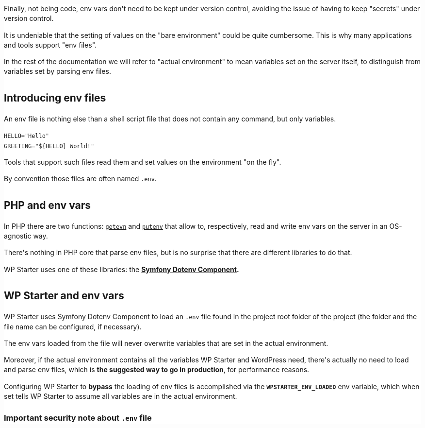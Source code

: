 Finally, not being code, env vars don't need to be kept under version control, avoiding the issue of having to keep "secrets" under version control.

It is undeniable that the setting of values on the "bare environment" could be quite cumbersome. This is why many applications and tools support "env files".

In the rest of the documentation we will refer to "actual environment" to mean variables set on the server itself, to distinguish from variables set by parsing env files.



## Introducing env files

An env file is nothing else than a shell script file that does not contain any command, but only variables.

```shell
HELLO="Hello"
GREETING="${HELLO} World!"
```

Tools that support such files read them and set values on the environment "on the fly".

By convention those files are often named `.env`.



## PHP and env vars

In PHP there are two functions: [`getevn`](http://php.net/manual/en/function.getenv.php) and [`putenv`](http://php.net/manual/en/function.getenv.php) that allow to, respectively, read and write env vars on the server in an OS-agnostic way.

There's nothing in PHP core that parse env files, but is no surprise that there are different libraries to do that.

WP Starter uses one of these libraries: the **[Symfony Dotenv Component](https://symfony.com/doc/3.4/components/dotenv.html).**



## WP Starter and env vars

WP Starter uses Symfony Dotenv Component to load an `.env` file found in the project root folder of the project (the folder and the file name can be configured, if necessary).

The env vars loaded from the file will never overwrite variables that are set in the actual environment.

Moreover, if the actual environment contains all the variables WP Starter and WordPress need, there's actually no need to load and parse env files, which is **the suggested way to go in production**, for performance reasons.

Configuring WP Starter to **bypass** the loading of env files is accomplished via the **`WPSTARTER_ENV_LOADED`** env variable, which when set tells WP Starter to assume all variables are in the actual environment.

### Important security note about `.env` file
